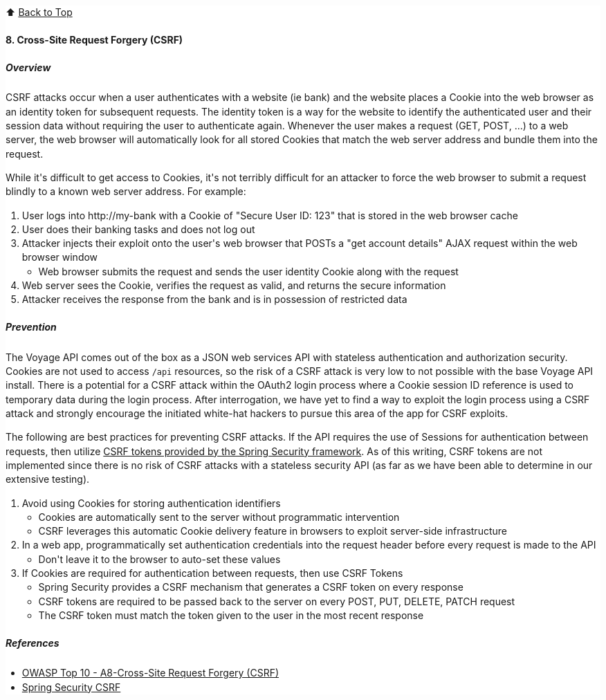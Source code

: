 :arrow_up: [Back to Top](#table-of-contents)


#### 8. Cross-Site Request Forgery (CSRF)
##### Overview
CSRF attacks occur when a user authenticates with a website (ie bank) and the website places a Cookie into the web browser as an identity token for subsequent requests. The identity token is a way for the website to identify the authenticated user and their session data without requiring the user to authenticate again. Whenever the user makes a request (GET, POST, ...) to a web server, the web browser will automatically look for all stored Cookies that match the web server address and bundle them into the request. 

While it's difficult to get access to Cookies, it's not terribly difficult for an attacker to force the web browser to submit a request blindly to a known web server address. For example:

1. User logs into http://my-bank with a Cookie of "Secure User ID: 123" that is stored in the web browser cache
2. User does their banking tasks and does not log out
3. Attacker injects their exploit onto the user's web browser that POSTs a "get account details" AJAX request within the web browser window
   - Web browser submits the request and sends the user identity Cookie along with the request
4. Web server sees the Cookie, verifies the request as valid, and returns the secure information
5. Attacker receives the response from the bank and is in possession of restricted data

##### Prevention
The Voyage API comes out of the box as a JSON web services API with stateless authentication and authorization security. Cookies are not used to access `/api` resources, so the risk of a CSRF attack is very low to not possible with the base Voyage API install. There is a potential for a CSRF attack within the OAuth2 login process where a Cookie session ID reference is used to temporary data during the login process. After interrogation, we have yet to find a way to exploit the login process using a CSRF attack and strongly encourage the initiated white-hat hackers to pursue this area of the app for CSRF exploits.  

The following are best practices for preventing CSRF attacks. If the API requires the use of Sessions for authentication between requests, then utilize [CSRF tokens provided by the Spring Security framework](https://docs.spring.io/spring-security/site/docs/current/reference/html/csrf.html). As of this writing, CSRF tokens are not implemented since there is no risk of CSRF attacks with a stateless security API (as far as we have been able to determine in our extensive testing). 

1. Avoid using Cookies for storing authentication identifiers
   - Cookies are automatically sent to the server without programmatic intervention
   - CSRF leverages this automatic Cookie delivery feature in browsers to exploit server-side infrastructure
2. In a web app, programmatically set authentication credentials into the request header before every request is made to the API 
   - Don't leave it to the browser to auto-set these values
3. If Cookies are required for authentication between requests, then use CSRF Tokens
   - Spring Security provides a CSRF mechanism that generates a CSRF token on every response
   - CSRF tokens are required to be passed back to the server on every POST, PUT, DELETE, PATCH request
   - The CSRF token must match the token given to the user in the most recent response

##### References
* [OWASP Top 10 - A8-Cross-Site Request Forgery (CSRF)](https://www.owasp.org/index.php/Top_10_2013-A8-Cross-Site_Request_Forgery_(CSRF))
* [Spring Security CSRF](https://docs.spring.io/spring-security/site/docs/current/reference/html/csrf.html)
